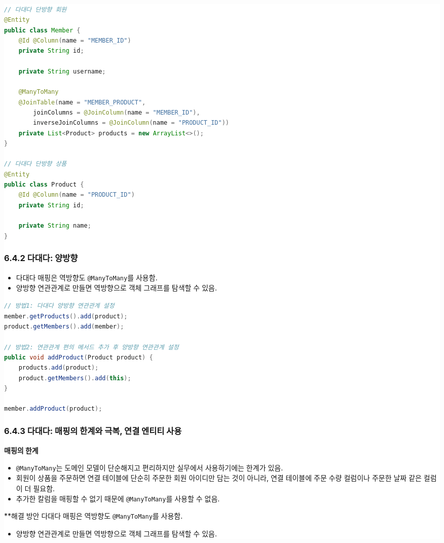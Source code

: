 ```java
// 다대다 단방향 회원
@Entity
public class Member {
    @Id @Column(name = "MEMBER_ID")
    private String id;

    private String username;

    @ManyToMany
    @JoinTable(name = "MEMBER_PRODUCT",
        joinColumns = @JoinColumn(name = "MEMBER_ID"),
        inverseJoinColumns = @JoinColumn(name = "PRODUCT_ID"))
    private List<Product> products = new ArrayList<>();
}

// 다대다 단방향 상품
@Entity
public class Product {
    @Id @Column(name = "PRODUCT_ID")
    private String id;

    private String name;
}
```

### 6.4.2 다대다: 양방향

- 다대다 매핑은 역방향도 `@ManyToMany`를 사용함.
- 양방향 연관관계로 만들면 역방향으로 객체 그래프를 탐색할 수 있음.

```java
// 방법1: 다대다 양방향 연관관계 설정
member.getProducts().add(product);
product.getMembers().add(member);

// 방법2: 연관관계 편의 메서드 추가 후 양방향 연관관계 설정
public void addProduct(Product product) {
    products.add(product);
    product.getMembers().add(this);
}

member.addProduct(product);
```

### 6.4.3 다대다: 매핑의 한계와 극복, 연결 엔티티 사용

**매핑의 한계**
- `@ManyToMany`는 도메인 모델이 단순해지고 편리하지만 실무에서 사용하기에는 한계가 있음.
- 회원이 상품을 주문하면 연결 테이블에 단순히 주문한 회원 아이디만 담는 것이 아니라, 연결 테이블에 주문 수량 컬럼이나 주문한 날짜 같은 컬럼이 더 필요함.
- 추가한 칼럼을 매핑할 수 없기 때문에 `@ManyToMany`를 사용할 수 없음.

**해결 방안 다대다 매핑은 역방향도 `@ManyToMany`를 사용함.
- 양방향 연관관계로 만들면 역방향으로 객체 그래프를 탐색할 수 있음.
